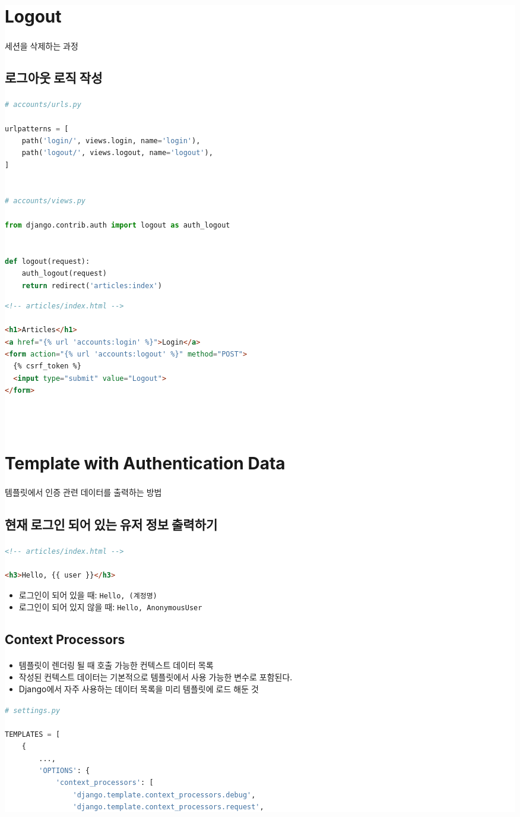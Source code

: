 # Logout
세션을 삭제하는 과정

## 로그아웃 로직 작성
```python
# accounts/urls.py

urlpatterns = [
    path('login/', views.login, name='login'),
    path('logout/', views.logout, name='logout'),
]


# accounts/views.py

from django.contrib.auth import logout as auth_logout


def logout(request):
    auth_logout(request)
    return redirect('articles:index')
```
```html
<!-- articles/index.html -->

<h1>Articles</h1>
<a href="{% url 'accounts:login' %}">Login</a>
<form action="{% url 'accounts:logout' %}" method="POST">
  {% csrf_token %}
  <input type="submit" value="Logout">
</form>
```
<br><br>

# Template with Authentication Data
템플릿에서 인증 관련 데이터를 출력하는 방법

## 현재 로그인 되어 있는 유저 정보 출력하기
```html
<!-- articles/index.html -->

<h3>Hello, {{ user }}</h3>
```
- 로그인이 되어 있을 때: `Hello, (계정명)`
- 로그인이 되어 있지 않을 때: `Hello, AnonymousUser`

## Context Processors
- 템플릿이 렌더링 될 때 호출 가능한 컨텍스트 데이터 목록
- 작성된 컨텍스트 데이터는 기본적으로 템플릿에서 사용 가능한 변수로 포함된다.
- Django에서 자주 사용하는 데이터 목록을 미리 템플릿에 로드 해둔 것
```python
# settings.py

TEMPLATES = [
    {
        ...,
        'OPTIONS': {
            'context_processors': [
                'django.template.context_processors.debug',
                'django.template.context_processors.request',
```